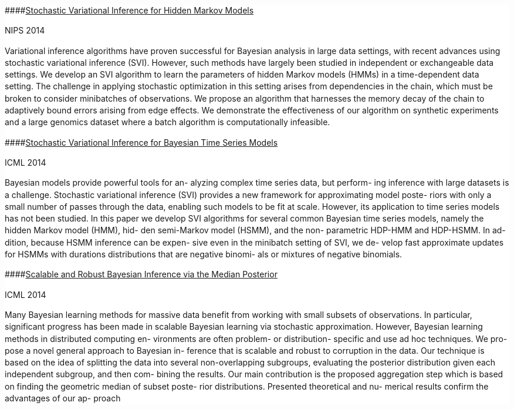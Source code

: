 ####[Stochastic Variational Inference for Hidden Markov Models](https://arxiv.org/abs/1411.1670)

NIPS 2014

Variational inference algorithms have proven successful for Bayesian analysis in large data settings, with recent advances using stochastic variational inference (SVI). However, such methods have largely been studied in independent or exchangeable data settings. We develop an SVI algorithm to learn the parameters of hidden Markov models (HMMs) in a time-dependent data setting. The challenge in applying stochastic optimization in this setting arises from dependencies in the chain, which must be broken to consider minibatches of observations. We propose an algorithm that harnesses the memory decay of the chain to adaptively bound errors arising from edge effects. We demonstrate the effectiveness of our algorithm on synthetic experiments and a large genomics dataset where a batch algorithm is computationally infeasible.

####[Stochastic Variational Inference for Bayesian Time Series Models](http://www.jmlr.org/proceedings/papers/v32/johnson14.pdf)

ICML 2014

Bayesian models provide powerful tools for an-
alyzing  complex  time  series  data,  but  perform-
ing inference with large datasets is a challenge.
Stochastic variational inference (SVI) provides a
new framework for approximating model poste-
riors with only a small number of passes through
the data, enabling such models to be fit at scale.
However,  its  application  to  time  series  models
has not been studied.
In  this  paper  we  develop  SVI  algorithms  for
several  common  Bayesian  time  series  models,
namely the hidden Markov model (HMM), hid-
den semi-Markov model (HSMM), and the non-
parametric HDP-HMM and HDP-HSMM. In ad-
dition, because HSMM inference can be expen-
sive even in the minibatch setting of SVI, we de-
velop fast approximate updates for HSMMs with
durations distributions that are negative binomi-
als or mixtures of negative binomials.

####[Scalable and Robust Bayesian Inference via the Median Posterior](http://www.jmlr.org/proceedings/papers/v32/minsker14.pdf)

ICML 2014

Many  Bayesian  learning  methods  for  massive
data benefit from working with small subsets of
observations.   In particular,  significant progress
has been made in scalable Bayesian learning via
stochastic  approximation.    However,  Bayesian
learning  methods  in  distributed  computing  en-
vironments  are  often  problem-  or  distribution-
specific  and  use  ad  hoc  techniques.    We  pro-
pose  a  novel  general  approach  to  Bayesian  in-
ference that is scalable and robust to corruption
in the data.  Our technique is based on the idea
of splitting the data into several non-overlapping
subgroups,  evaluating  the  posterior  distribution
given each independent subgroup, and then com-
bining the results.  Our main contribution is the
proposed  aggregation  step  which  is  based  on
finding  the  geometric  median  of  subset  poste-
rior distributions.  Presented theoretical and nu-
merical results confirm the advantages of our ap-
proach
